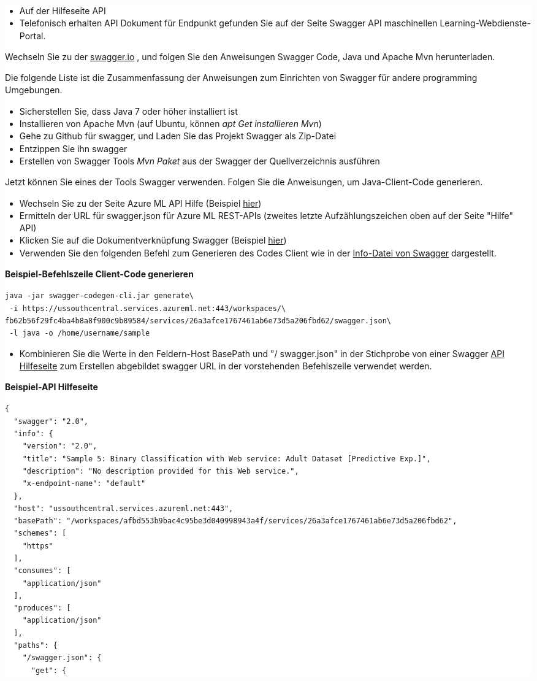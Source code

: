* Auf der Hilfeseite API 
* Telefonisch erhalten API Dokument für Endpunkt gefunden Sie auf der Seite Swagger API maschinellen Learning-Webdienste-Portal. 

Wechseln Sie zu der [swagger.io](http://swagger.io/swagger-codegen/) , und folgen Sie den Anweisungen Swagger Code, Java und Apache Mvn herunterladen. 

Die folgende Liste ist die Zusammenfassung der Anweisungen zum Einrichten von Swagger für andere programming Umgebungen.

* Sicherstellen Sie, dass Java 7 oder höher installiert ist
* Installieren von Apache Mvn (auf Ubuntu, können *apt Get installieren Mvn*)
* Gehe zu Github für swagger, und Laden Sie das Projekt Swagger als Zip-Datei
* Entzippen Sie ihn swagger
* Erstellen von Swagger Tools *Mvn Paket* aus der Swagger der Quellverzeichnis ausführen

Jetzt können Sie eines der Tools Swagger verwenden. Folgen Sie die Anweisungen, um Java-Client-Code generieren. 

* Wechseln Sie zu der Seite Azure ML API Hilfe (Beispiel [hier](https://studio.azureml.net/apihelp/workspaces/afbd553b9bac4c95be3d040998943a4f/webservices/4dfadc62adcc485eb0cf162397fb5682/endpoints/26a3afce1767461ab6e73d5a206fbd62/jobs))
* Ermitteln der URL für swagger.json für Azure ML REST-APIs (zweites letzte Aufzählungszeichen oben auf der Seite "Hilfe" API)
* Klicken Sie auf die Dokumentverknüpfung Swagger (Beispiel [hier](https://management.azureml.net/workspaces/afbd553b9bac4c95be3d040998943a4f/webservices/4dfadc62adcc485eb0cf162397fb5682/endpoints/26a3afce1767461ab6e73d5a206fbd62/apidocument))
* Verwenden Sie den folgenden Befehl zum Generieren des Codes Client wie in der [Info-Datei von Swagger](https://github.com/swagger-api/swagger-codegen/blob/master/README.md) dargestellt.

**Beispiel-Befehlszeile Client-Code generieren**

    java -jar swagger-codegen-cli.jar generate\
     -i https://ussouthcentral.services.azureml.net:443/workspaces/\
    fb62b56f29fc4ba4b8a8f900c9b89584/services/26a3afce1767461ab6e73d5a206fbd62/swagger.json\
     -l java -o /home/username/sample

* Kombinieren Sie die Werte in den Feldern-Host BasePath und "/ swagger.json" in der Stichprobe von einer Swagger [API Hilfeseite](https://management.azureml.net/workspaces/afbd553b9bac4c95be3d040998943a4f/webservices/4dfadc62adcc485eb0cf162397fb5682/endpoints/26a3afce1767461ab6e73d5a206fbd62/apidocument) zum Erstellen abgebildet swagger URL in der vorstehenden Befehlszeile verwendet werden.

**Beispiel-API Hilfeseite**


    {
      "swagger": "2.0",
      "info": {
        "version": "2.0",
        "title": "Sample 5: Binary Classification with Web service: Adult Dataset [Predictive Exp.]",
        "description": "No description provided for this Web service.",
        "x-endpoint-name": "default"
      },
      "host": "ussouthcentral.services.azureml.net:443",
      "basePath": "/workspaces/afbd553b9bac4c95be3d040998943a4f/services/26a3afce1767461ab6e73d5a206fbd62",
      "schemes": [
        "https"
      ],
      "consumes": [
        "application/json"
      ],
      "produces": [
        "application/json"
      ],
      "paths": {
        "/swagger.json": {
          "get": {

[publish]: machine-learning-publish-a-machine-learning-web-service.md
[walkthrough]: machine-learning-walkthrough-develop-predictive-solution.md
[webservicesportal]: https://services.azureml.net/
[mlstudio]: https://studio.azureml.net